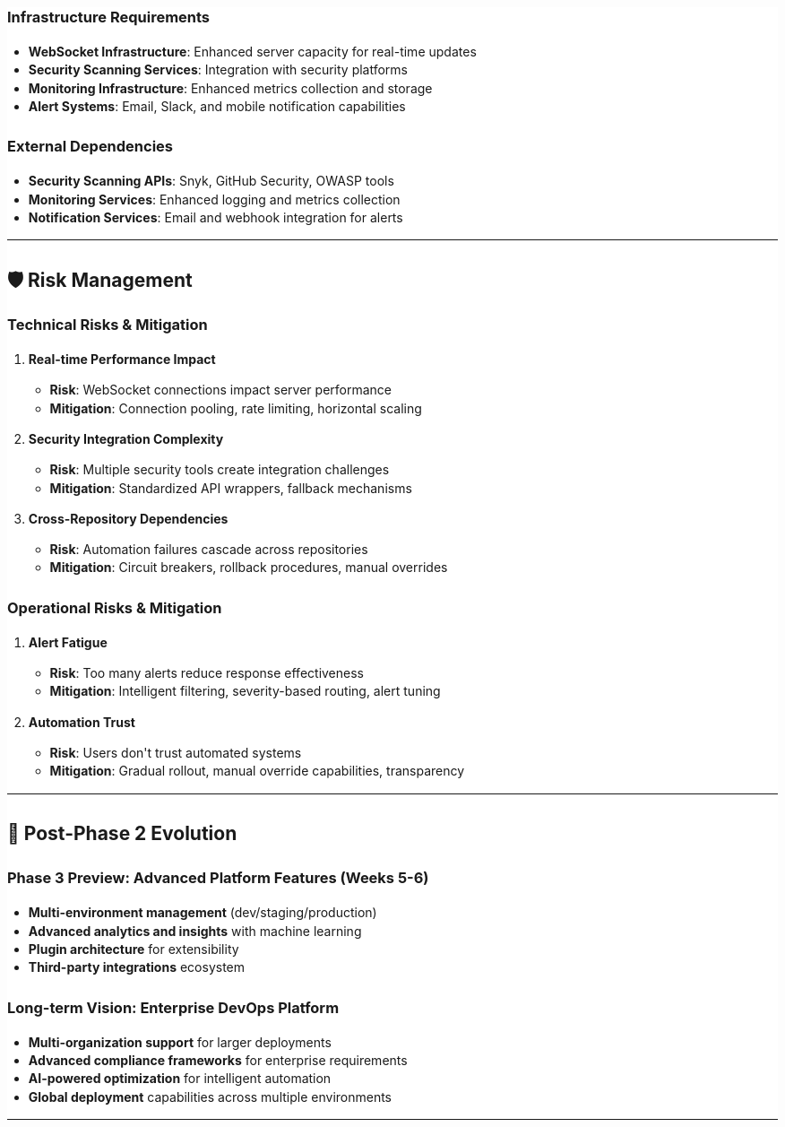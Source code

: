 ### Infrastructure Requirements
- **WebSocket Infrastructure**: Enhanced server capacity for real-time updates
- **Security Scanning Services**: Integration with security platforms
- **Monitoring Infrastructure**: Enhanced metrics collection and storage
- **Alert Systems**: Email, Slack, and mobile notification capabilities

### External Dependencies
- **Security Scanning APIs**: Snyk, GitHub Security, OWASP tools
- **Monitoring Services**: Enhanced logging and metrics collection
- **Notification Services**: Email and webhook integration for alerts

---

## 🛡️ Risk Management

### Technical Risks & Mitigation
1. **Real-time Performance Impact**
   - **Risk**: WebSocket connections impact server performance
   - **Mitigation**: Connection pooling, rate limiting, horizontal scaling

2. **Security Integration Complexity**
   - **Risk**: Multiple security tools create integration challenges
   - **Mitigation**: Standardized API wrappers, fallback mechanisms

3. **Cross-Repository Dependencies**
   - **Risk**: Automation failures cascade across repositories
   - **Mitigation**: Circuit breakers, rollback procedures, manual overrides

### Operational Risks & Mitigation
1. **Alert Fatigue**
   - **Risk**: Too many alerts reduce response effectiveness
   - **Mitigation**: Intelligent filtering, severity-based routing, alert tuning

2. **Automation Trust**
   - **Risk**: Users don't trust automated systems
   - **Mitigation**: Gradual rollout, manual override capabilities, transparency

---

## 🚀 Post-Phase 2 Evolution

### Phase 3 Preview: Advanced Platform Features (Weeks 5-6)
- **Multi-environment management** (dev/staging/production)
- **Advanced analytics and insights** with machine learning
- **Plugin architecture** for extensibility
- **Third-party integrations** ecosystem

### Long-term Vision: Enterprise DevOps Platform
- **Multi-organization support** for larger deployments
- **Advanced compliance frameworks** for enterprise requirements
- **AI-powered optimization** for intelligent automation
- **Global deployment** capabilities across multiple environments

---